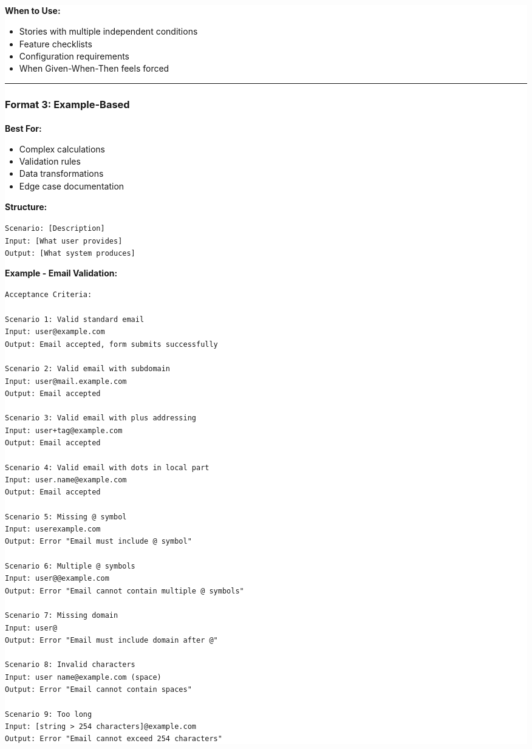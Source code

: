**When to Use:**
- Stories with multiple independent conditions
- Feature checklists
- Configuration requirements
- When Given-When-Then feels forced

---

### Format 3: Example-Based

**Best For:**
- Complex calculations
- Validation rules
- Data transformations
- Edge case documentation

**Structure:**
```
Scenario: [Description]
Input: [What user provides]
Output: [What system produces]
```

**Example - Email Validation:**
```
Acceptance Criteria:

Scenario 1: Valid standard email
Input: user@example.com
Output: Email accepted, form submits successfully

Scenario 2: Valid email with subdomain
Input: user@mail.example.com
Output: Email accepted

Scenario 3: Valid email with plus addressing
Input: user+tag@example.com
Output: Email accepted

Scenario 4: Valid email with dots in local part
Input: user.name@example.com
Output: Email accepted

Scenario 5: Missing @ symbol
Input: userexample.com
Output: Error "Email must include @ symbol"

Scenario 6: Multiple @ symbols
Input: user@@example.com
Output: Error "Email cannot contain multiple @ symbols"

Scenario 7: Missing domain
Input: user@
Output: Error "Email must include domain after @"

Scenario 8: Invalid characters
Input: user name@example.com (space)
Output: Error "Email cannot contain spaces"

Scenario 9: Too long
Input: [string > 254 characters]@example.com
Output: Error "Email cannot exceed 254 characters"
```
